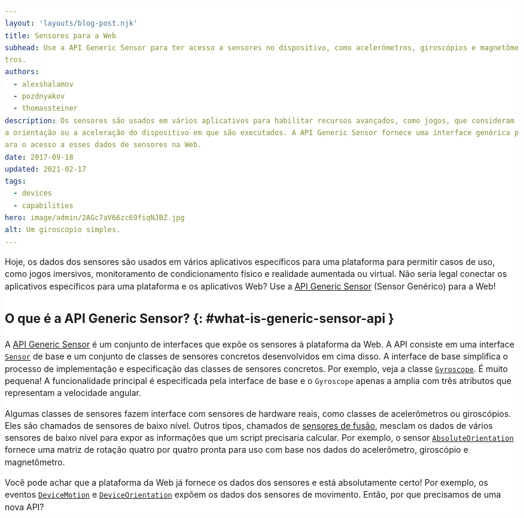 ```yaml
---
layout: 'layouts/blog-post.njk'
title: Sensores para a Web
subhead: Use a API Generic Sensor para ter acesso a sensores no dispositivo, como acelerômetros, giroscópios e magnetômetros.
authors:
  - alexshalamov
  - pozdnyakov
  - thomassteiner
description: Os sensores são usados em vários aplicativos para habilitar recursos avançados, como jogos, que consideram a orientação ou a aceleração do dispositivo em que são executados. A API Generic Sensor fornece uma interface genérica para o acesso a esses dados de sensores na Web.
date: 2017-09-18
updated: 2021-02-17
tags:
  - devices
  - capabilities
hero: image/admin/2AGc7aV66zc69fiqNJBZ.jpg
alt: Um giroscópio simples.
---
```


Hoje, os dados dos sensores são usados em vários aplicativos específicos para uma plataforma para permitir casos de uso, como jogos imersivos, monitoramento de condicionamento físico e realidade aumentada ou virtual. Não seria legal conectar os aplicativos específicos para uma plataforma e os aplicativos Web? Use a [API Generic Sensor](https://www.w3.org/TR/generic-sensor/) (Sensor Genérico) para a Web!

## O que é a API Generic Sensor? {: #what-is-generic-sensor-api }

A [API Generic Sensor](https://www.w3.org/TR/generic-sensor/) é um conjunto de interfaces que expõe os sensores à plataforma da Web. A API consiste em uma interface [`Sensor`](https://w3c.github.io/sensors/#the-sensor-interface) de base e um conjunto de classes de sensores concretos desenvolvidos em cima disso. A interface de base simplifica o processo de implementação e especificação das classes de sensores concretos. Por exemplo, veja a classe [`Gyroscope`](https://w3c.github.io/gyroscope/#gyroscope-interface). É muito pequena! A funcionalidade principal é especificada pela interface de base e o `Gyroscope` apenas a amplia com três atributos que representam a velocidade angular.

Algumas classes de sensores fazem interface com sensores de hardware reais, como classes de acelerômetros ou giroscópios. Eles são chamados de sensores de baixo nível. Outros tipos, chamados de [sensores de fusão](https://w3c.github.io/sensors/#sensor-fusion), mesclam os dados de vários sensores de baixo nível para expor as informações que um script precisaria calcular. Por exemplo, o sensor [`AbsoluteOrientation`](https://www.w3.org/TR/orientation-sensor/#absoluteorientationsensor) fornece uma matriz de rotação quatro por quatro pronta para uso com base nos dados do acelerômetro, giroscópio e magnetômetro.

Você pode achar que a plataforma da Web já fornece os dados dos sensores e está absolutamente certo! Por exemplo, os eventos [`DeviceMotion`](https://developer.mozilla.org/docs/Web/API/DeviceMotionEvent) e [`DeviceOrientation`](https://developer.mozilla.org/docs/Web/API/DeviceOrientationEvent) expõem os dados dos sensores de movimento. Então, por que precisamos de uma nova API?
